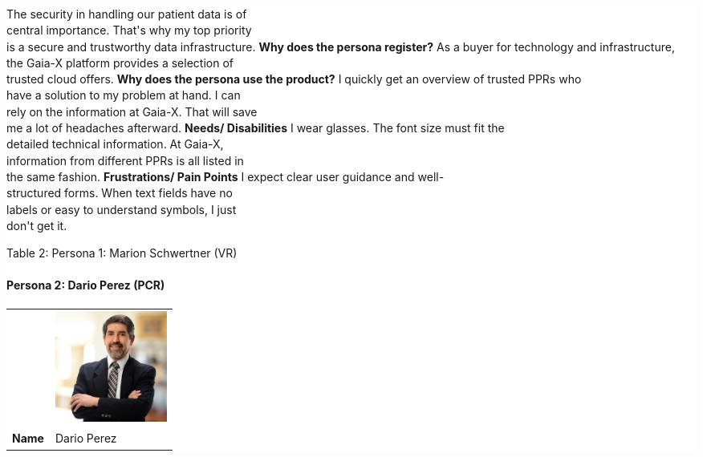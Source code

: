 <td>The security in handling our patient data is of<br />
central importance. That's why my top priority<br />
is a secure and trustworthy data infrastructure.</td>
</tr>
<tr class="odd">
<td><strong>Why does the persona register?</strong></td>
<td>As a buyer for technology and infrastructure,<br />
the Gaia-X platform provides a selection of<br />
trusted cloud offers.</td>
</tr>
<tr class="even">
<td><strong>Why does the persona use the product?</strong></td>
<td>I quickly get an overview of trusted PPRs who<br />
have a solution to my problem at hand. I can<br />
rely on the information at Gaia-X. That will save<br />
me a lot of headaches afterward.</td>
</tr>
<tr class="odd">
<td><strong>Needs/ Disabilities</strong></td>
<td>I wear glasses. The font size must fit the<br />
detailed technical information. At Gaia-X,<br />
information from different PPRs is all listed in<br />
the same fashion.</td>
</tr>
<tr class="even">
<td><strong>Frustrations/ Pain Points</strong></td>
<td>I expect clear user guidance and well-<br />
structured forms. When text fields have no<br />
labels or easy to understand symbols, I just<br />
don't get it.</td>
</tr>
</tbody>
</table>

<span id="_wzsylha213fy" class="anchor"></span>Table 2: Persona 1:
Marion Schwertner (VR)

#### Persona 2: Dario Perez (PCR)

<table>
<tbody>
<tr class="odd">
<td></td>
<td><img src="media/image3.jpeg" style="width:1.44444in;height:1.44444in" /></td>
</tr>
<tr class="even">
<td><strong>Name</strong></td>
<td>Dario Perez</td>